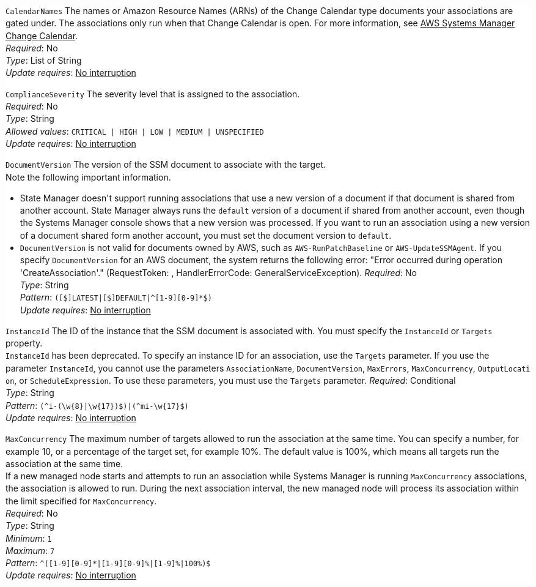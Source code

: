 `CalendarNames` <a name="cfn-ssm-association-calendarnames"></a>
The names or Amazon Resource Names \(ARNs\) of the Change Calendar type documents your associations are gated under\. The associations only run when that Change Calendar is open\. For more information, see [AWS Systems Manager Change Calendar](https://docs.aws.amazon.com/systems-manager/latest/userguide/systems-manager-change-calendar)\.  
_Required_: No  
_Type_: List of String  
_Update requires_: [No interruption](https://docs.aws.amazon.com/AWSCloudFormation/latest/UserGuide/using-cfn-updating-stacks-update-behaviors.html#update-no-interrupt)

`ComplianceSeverity` <a name="cfn-ssm-association-complianceseverity"></a>
The severity level that is assigned to the association\.  
_Required_: No  
_Type_: String  
_Allowed values_: `CRITICAL | HIGH | LOW | MEDIUM | UNSPECIFIED`  
_Update requires_: [No interruption](https://docs.aws.amazon.com/AWSCloudFormation/latest/UserGuide/using-cfn-updating-stacks-update-behaviors.html#update-no-interrupt)

`DocumentVersion` <a name="cfn-ssm-association-documentversion"></a>
The version of the SSM document to associate with the target\.  
Note the following important information\.

- State Manager doesn't support running associations that use a new version of a document if that document is shared from another account\. State Manager always runs the `default` version of a document if shared from another account, even though the Systems Manager console shows that a new version was processed\. If you want to run an association using a new version of a document shared form another account, you must set the document version to `default`\.
- `DocumentVersion` is not valid for documents owned by AWS, such as `AWS-RunPatchBaseline` or `AWS-UpdateSSMAgent`\. If you specify `DocumentVersion` for an AWS document, the system returns the following error: "Error occurred during operation 'CreateAssociation'\." \(RequestToken: <token>, HandlerErrorCode: GeneralServiceException\)\.
  _Required_: No  
  _Type_: String  
  _Pattern_: `([$]LATEST|[$]DEFAULT|^[1-9][0-9]*$)`  
  _Update requires_: [No interruption](https://docs.aws.amazon.com/AWSCloudFormation/latest/UserGuide/using-cfn-updating-stacks-update-behaviors.html#update-no-interrupt)

`InstanceId` <a name="cfn-ssm-association-instanceid"></a>
The ID of the instance that the SSM document is associated with\. You must specify the `InstanceId` or `Targets` property\.  
`InstanceId` has been deprecated\. To specify an instance ID for an association, use the `Targets` parameter\. If you use the parameter `InstanceId`, you cannot use the parameters `AssociationName`, `DocumentVersion`, `MaxErrors`, `MaxConcurrency`, `OutputLocation`, or `ScheduleExpression`\. To use these parameters, you must use the `Targets` parameter\.
_Required_: Conditional  
_Type_: String  
_Pattern_: `(^i-(\w{8}|\w{17})$)|(^mi-\w{17}$)`  
_Update requires_: [No interruption](https://docs.aws.amazon.com/AWSCloudFormation/latest/UserGuide/using-cfn-updating-stacks-update-behaviors.html#update-no-interrupt)

`MaxConcurrency` <a name="cfn-ssm-association-maxconcurrency"></a>
The maximum number of targets allowed to run the association at the same time\. You can specify a number, for example 10, or a percentage of the target set, for example 10%\. The default value is 100%, which means all targets run the association at the same time\.  
If a new managed node starts and attempts to run an association while Systems Manager is running `MaxConcurrency` associations, the association is allowed to run\. During the next association interval, the new managed node will process its association within the limit specified for `MaxConcurrency`\.  
_Required_: No  
_Type_: String  
_Minimum_: `1`  
_Maximum_: `7`  
_Pattern_: `^([1-9][0-9]*|[1-9][0-9]%|[1-9]%|100%)$`  
_Update requires_: [No interruption](https://docs.aws.amazon.com/AWSCloudFormation/latest/UserGuide/using-cfn-updating-stacks-update-behaviors.html#update-no-interrupt)
